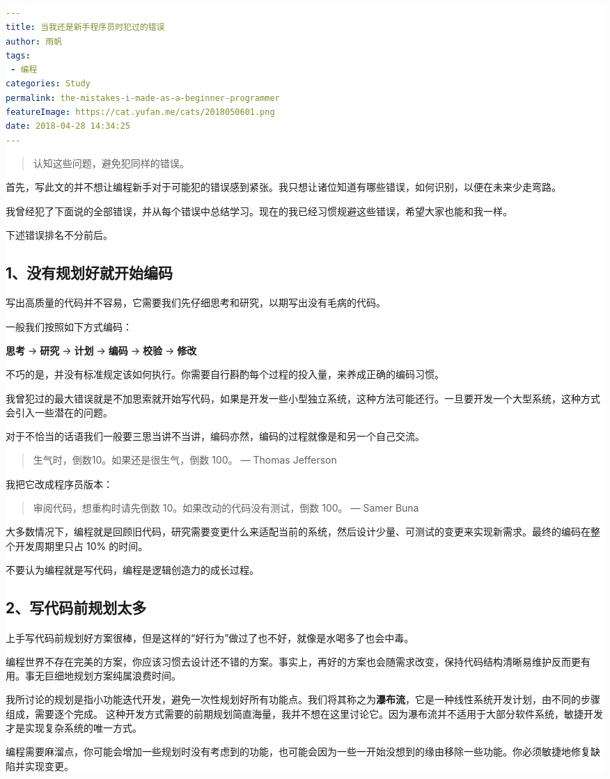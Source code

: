 ```yaml
---
title: 当我还是新手程序员时犯过的错误
author: 雨帆
tags:
 - 编程
categories: Study
permalink: the-mistakes-i-made-as-a-beginner-programmer
featureImage: https://cat.yufan.me/cats/2018050601.png
date: 2018-04-28 14:34:25
---
```


> 认知这些问题，避免犯同样的错误。

首先，写此文的并不想让编程新手对于可能犯的错误感到紧张。我只想让诸位知道有哪些错误，如何识别，以便在未来少走弯路。

我曾经犯了下面说的全部错误，并从每个错误中总结学习。现在的我已经习惯规避这些错误，希望大家也能和我一样。



下述错误排名不分前后。

## 1、没有规划好就开始编码

写出高质量的代码并不容易，它需要我们先仔细思考和研究，以期写出没有毛病的代码。

一般我们按照如下方式编码：

**思考** -> **研究** -> **计划** -> **编码** -> **校验** -> **修改**

不巧的是，并没有标准规定该如何执行。你需要自行斟酌每个过程的投入量，来养成正确的编码习惯。

我曾犯过的最大错误就是不加思索就开始写代码，如果是开发一些小型独立系统，这种方法可能还行。一旦要开发一个大型系统，这种方式会引入一些潜在的问题。

对于不恰当的话语我们一般要三思当讲不当讲，编码亦然，编码的过程就像是和另一个自己交流。

> 生气时，倒数10。如果还是很生气，倒数 100。
> — Thomas Jefferson

我把它改成程序员版本：

> 审阅代码，想重构时请先倒数 10。如果改动的代码没有测试，倒数 100。
> — Samer Buna

大多数情况下，编程就是回顾旧代码，研究需要变更什么来适配当前的系统，然后设计少量、可测试的变更来实现新需求。最终的编码在整个开发周期里只占 10% 的时间。

不要认为编程就是写代码，编程是逻辑创造力的成长过程。

## 2、写代码前规划太多

上手写代码前规划好方案很棒，但是这样的“好行为”做过了也不好，就像是水喝多了也会中毒。

编程世界不存在完美的方案，你应该习惯去设计还不错的方案。事实上，再好的方案也会随需求改变，保持代码结构清晰易维护反而更有用。事无巨细地规划方案纯属浪费时间。

我所讨论的规划是指小功能迭代开发，避免一次性规划好所有功能点。我们将其称之为**瀑布流**，它是一种线性系统开发计划，由不同的步骤组成，需要逐个完成。
这种开发方式需要的前期规划简直海量，我并不想在这里讨论它。因为瀑布流并不适用于大部分软件系统，敏捷开发才是实现复杂系统的唯一方式。

编程需要麻溜点，你可能会增加一些规划时没有考虑到的功能，也可能会因为一些一开始没想到的缘由移除一些功能。你必须敏捷地修复缺陷并实现变更。
